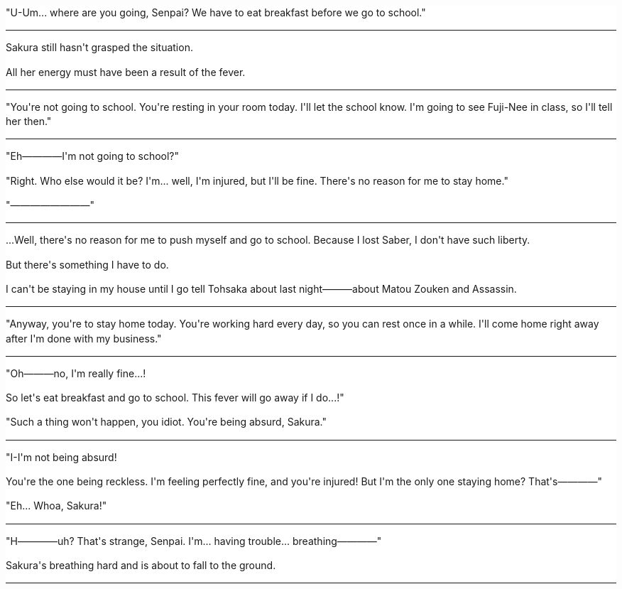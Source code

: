   
"U-Um... where are you going, Senpai? We have to eat breakfast before we go to school."  
  
---  
  
Sakura still hasn't grasped the situation.  
  
All her energy must have been a result of the fever.  
  
---  
  
"You're not going to school. You're resting in your room today. I'll let the school know. I'm going to see Fuji-Nee in class, so I'll tell her then."  
  
---  
  
"Eh――――I'm not going to school?"  
  
"Right. Who else would it be? I'm... well, I'm injured, but I'll be fine. There's no reason for me to stay home."  
  
"――――――――"  
  
---  
  
...Well, there's no reason for me to push myself and go to school. Because I lost Saber, I don't have such liberty.  
  
But there's something I have to do.  
  
I can't be staying in my house until I go tell Tohsaka about last night―――about Matou Zouken and Assassin.  
  
---  
  
"Anyway, you're to stay home today. You're working hard every day, so you can rest once in a while. I'll come home right away after I'm done with my business."  
  
---  
  
"Oh―――no, I'm really fine...!  
  
So let's eat breakfast and go to school. This fever will go away if I do...!"  
  
"Such a thing won't happen, you idiot. You're being absurd, Sakura."  
  
---  
  
"I-I'm not being absurd!  
  
You're the one being reckless. I'm feeling perfectly fine, and you're injured! But I'm the only one staying home? That's――――"  
  
"Eh... Whoa, Sakura!"  
  
---  
  
"H――――uh? That's strange, Senpai. I'm... having trouble... breathing――――"  
  
Sakura's breathing hard and is about to fall to the ground.  
  
---  
  